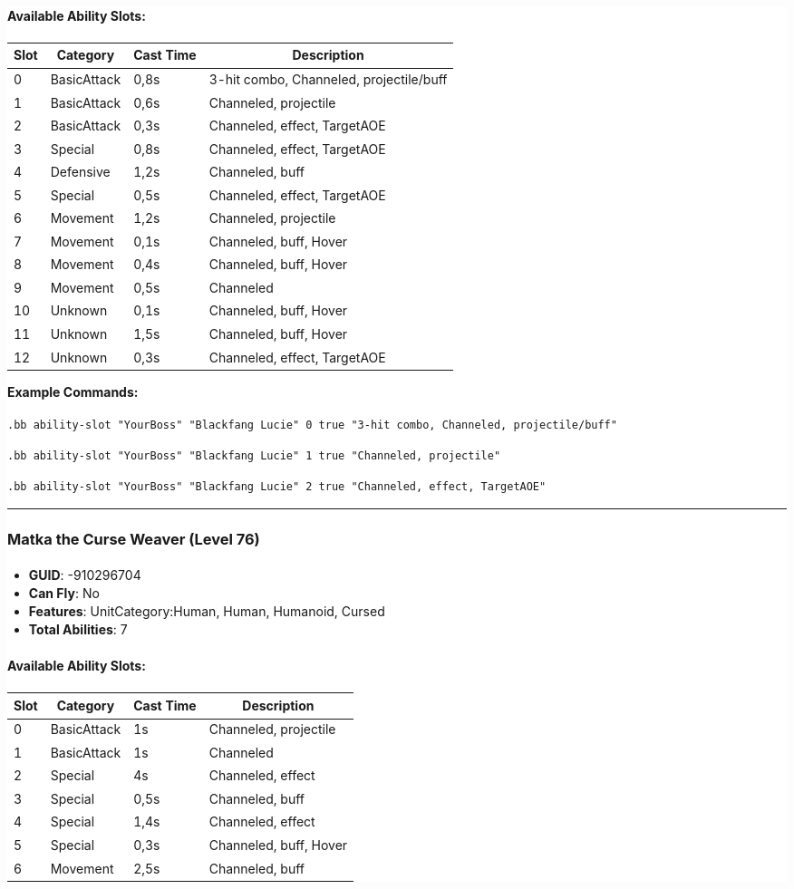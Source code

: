 #### Available Ability Slots:
| Slot | Category | Cast Time | Description |
|------|----------|-----------|-------------|
| 0 | BasicAttack | 0,8s | 3-hit combo, Channeled, projectile/buff |
| 1 | BasicAttack | 0,6s | Channeled, projectile |
| 2 | BasicAttack | 0,3s | Channeled, effect, TargetAOE |
| 3 | Special | 0,8s | Channeled, effect, TargetAOE |
| 4 | Defensive | 1,2s | Channeled, buff |
| 5 | Special | 0,5s | Channeled, effect, TargetAOE |
| 6 | Movement | 1,2s | Channeled, projectile |
| 7 | Movement | 0,1s | Channeled, buff, Hover |
| 8 | Movement | 0,4s | Channeled, buff, Hover |
| 9 | Movement | 0,5s | Channeled |
| 10 | Unknown | 0,1s | Channeled, buff, Hover |
| 11 | Unknown | 1,5s | Channeled, buff, Hover |
| 12 | Unknown | 0,3s | Channeled, effect, TargetAOE |

**Example Commands:**
```
.bb ability-slot "YourBoss" "Blackfang Lucie" 0 true "3-hit combo, Channeled, projectile/buff"
```
```
.bb ability-slot "YourBoss" "Blackfang Lucie" 1 true "Channeled, projectile"
```
```
.bb ability-slot "YourBoss" "Blackfang Lucie" 2 true "Channeled, effect, TargetAOE"
```

---

### Matka the Curse Weaver (Level 76)
- **GUID**: -910296704
- **Can Fly**: No
- **Features**: UnitCategory:Human, Human, Humanoid, Cursed
- **Total Abilities**: 7

#### Available Ability Slots:
| Slot | Category | Cast Time | Description |
|------|----------|-----------|-------------|
| 0 | BasicAttack | 1s | Channeled, projectile |
| 1 | BasicAttack | 1s | Channeled |
| 2 | Special | 4s | Channeled, effect |
| 3 | Special | 0,5s | Channeled, buff |
| 4 | Special | 1,4s | Channeled, effect |
| 5 | Special | 0,3s | Channeled, buff, Hover |
| 6 | Movement | 2,5s | Channeled, buff |
